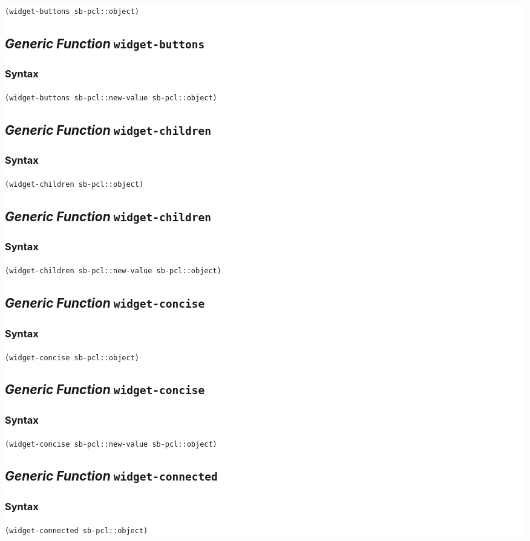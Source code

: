 ```common-lisp
(widget-buttons sb-pcl::object)
```

## *Generic Function* `widget-buttons`

### Syntax

```common-lisp
(widget-buttons sb-pcl::new-value sb-pcl::object)
```


## *Generic Function* `widget-children`

### Syntax

```common-lisp
(widget-children sb-pcl::object)
```

## *Generic Function* `widget-children`

### Syntax

```common-lisp
(widget-children sb-pcl::new-value sb-pcl::object)
```


## *Generic Function* `widget-concise`

### Syntax

```common-lisp
(widget-concise sb-pcl::object)
```

## *Generic Function* `widget-concise`

### Syntax

```common-lisp
(widget-concise sb-pcl::new-value sb-pcl::object)
```


## *Generic Function* `widget-connected`

### Syntax

```common-lisp
(widget-connected sb-pcl::object)
```

